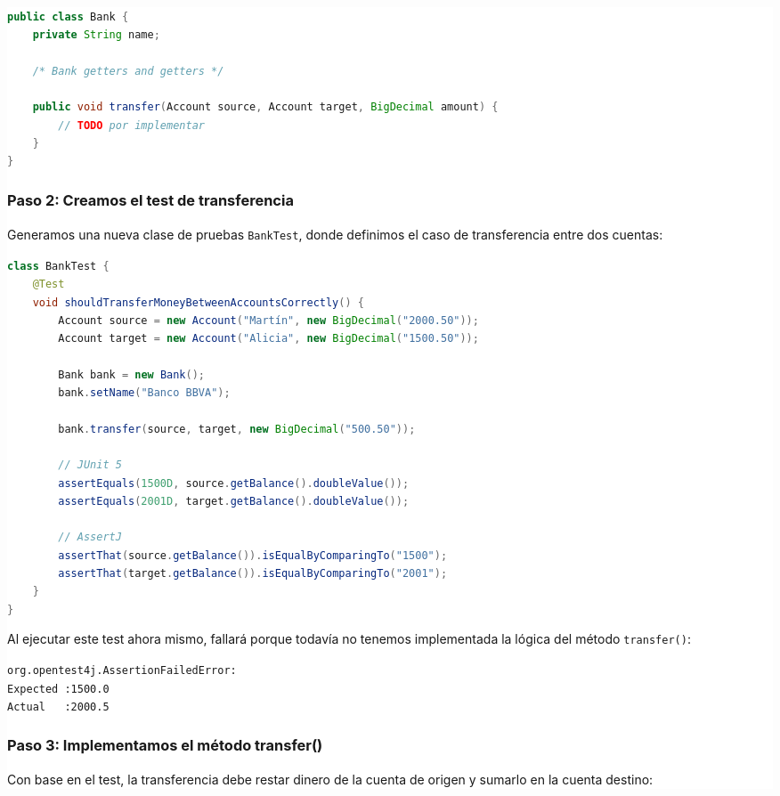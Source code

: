````java
public class Bank {
    private String name;

    /* Bank getters and getters */

    public void transfer(Account source, Account target, BigDecimal amount) {
        // TODO por implementar
    }
}
````

### Paso 2: Creamos el test de transferencia

Generamos una nueva clase de pruebas `BankTest`, donde definimos el caso de transferencia entre dos cuentas:

````java
class BankTest {
    @Test
    void shouldTransferMoneyBetweenAccountsCorrectly() {
        Account source = new Account("Martín", new BigDecimal("2000.50"));
        Account target = new Account("Alicia", new BigDecimal("1500.50"));

        Bank bank = new Bank();
        bank.setName("Banco BBVA");

        bank.transfer(source, target, new BigDecimal("500.50"));

        // JUnit 5
        assertEquals(1500D, source.getBalance().doubleValue());
        assertEquals(2001D, target.getBalance().doubleValue());

        // AssertJ
        assertThat(source.getBalance()).isEqualByComparingTo("1500");
        assertThat(target.getBalance()).isEqualByComparingTo("2001");
    }
}
````

Al ejecutar este test ahora mismo, fallará porque todavía no tenemos implementada la lógica del método `transfer()`:

````bash
org.opentest4j.AssertionFailedError: 
Expected :1500.0
Actual   :2000.5
````

### Paso 3: Implementamos el método transfer()

Con base en el test, la transferencia debe restar dinero de la cuenta de origen y sumarlo en la cuenta destino:
